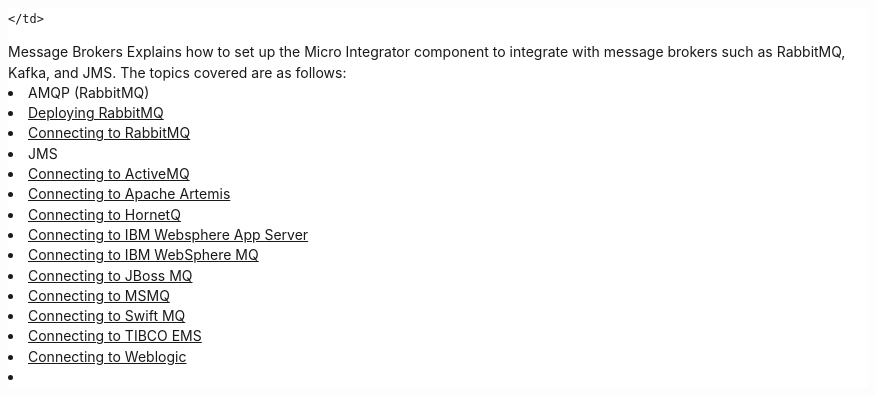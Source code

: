     </td>
</tr>
<tr>
    <th>
        <a>Message Brokers</a>
    </th>
    <td>
        Explains how to set up the Micro Integrator component to integrate with message brokers such as RabbitMQ, Kafka, and JMS. The topics covered are as follows:
        <li>
            <a>AMQP (RabbitMQ)</a>
        </li>
            <li>
                <a href="{{base_path}}/install-and-setup/setup/mi-setup/brokers/deploy-rabbitmq">Deploying RabbitMQ</a>
            </li>
            <li>
                <a href="{{base_path}}/install-and-setup/setup/mi-setup/brokers/configure-with-rabbitmq">Connecting to RabbitMQ</a>
            </li>                
        <li>
            <a>JMS</a>
        </li>
            <li>
                <a href="{{base_path}}/install-and-setup/setup/mi-setup/brokers/configure-with-activemq">Connecting to ActiveMQ</a>
            </li>
            <li>
                <a href="{{base_path}}/install-and-setup/setup/mi-setup/brokers/configure-with-apache-artemis">Connecting to Apache Artemis</a>
            </li>
            <li>
                <a href="{{base_path}}/install-and-setup/setup/mi-setup/brokers/configure-with-hornetq">Connecting to HornetQ</a>
            </li>
            <li>
                <a href="{{base_path}}/install-and-setup/setup/mi-setup/brokers/configure-with-ibm-websphere-app-server">Connecting to IBM Websphere App Server</a>
            </li>
            <li>
                <a href="{{base_path}}/install-and-setup/setup/mi-setup/brokers/configure-with-ibm-webspheremq">Connecting to IBM WebSphere MQ</a>
            </li>
            <li>
                <a href="{{base_path}}/install-and-setup/setup/mi-setup/brokers/configure-with-jbossmq">Connecting to JBoss MQ</a>
            </li>
            <li>
                <a href="{{base_path}}/install-and-setup/setup/mi-setup/brokers/configure-with-msmq">Connecting to MSMQ</a>
            </li>
            <li>
                <a href="{{base_path}}/install-and-setup/setup/mi-setup/brokers/configure-with-swiftmq">Connecting to Swift MQ</a>
            </li>
            <li>
                <a href="{{base_path}}/install-and-setup/setup/mi-setup/brokers/configure-with-tibco-ems">Connecting to TIBCO EMS</a>
            </li>
            <li>
                <a href="{{base_path}}/install-and-setup/setup/mi-setup/brokers/configure-with-weblogic">Connecting to Weblogic</a>
            </li>
            <li>